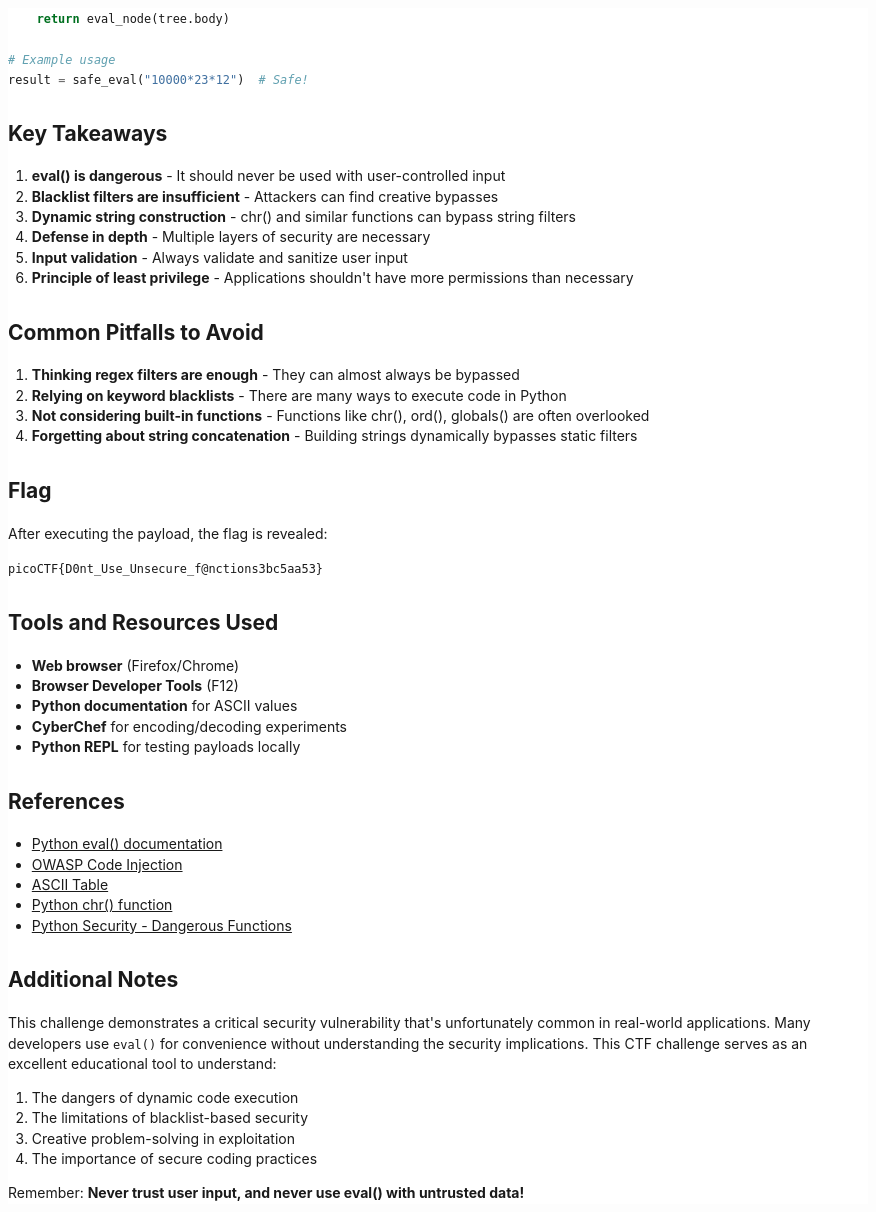 ```python
    return eval_node(tree.body)

# Example usage
result = safe_eval("10000*23*12")  # Safe!
```

## Key Takeaways

1. **eval() is dangerous** - It should never be used with user-controlled input
2. **Blacklist filters are insufficient** - Attackers can find creative bypasses
3. **Dynamic string construction** - chr() and similar functions can bypass string filters
4. **Defense in depth** - Multiple layers of security are necessary
5. **Input validation** - Always validate and sanitize user input
6. **Principle of least privilege** - Applications shouldn't have more permissions than necessary

## Common Pitfalls to Avoid

1. **Thinking regex filters are enough** - They can almost always be bypassed
2. **Relying on keyword blacklists** - There are many ways to execute code in Python
3. **Not considering built-in functions** - Functions like chr(), ord(), globals() are often overlooked
4. **Forgetting about string concatenation** - Building strings dynamically bypasses static filters

## Flag

After executing the payload, the flag is revealed:
```
picoCTF{D0nt_Use_Unsecure_f@nctions3bc5aa53}
```

## Tools and Resources Used

- **Web browser** (Firefox/Chrome)
- **Browser Developer Tools** (F12)
- **Python documentation** for ASCII values
- **CyberChef** for encoding/decoding experiments
- **Python REPL** for testing payloads locally

## References

- [Python eval() documentation](https://docs.python.org/3/library/functions.html#eval)
- [OWASP Code Injection](https://owasp.org/www-community/attacks/Code_Injection)
- [ASCII Table](https://www.asciitable.com/)
- [Python chr() function](https://docs.python.org/3/library/functions.html#chr)
- [Python Security - Dangerous Functions](https://python.readthedocs.io/en/latest/library/functions.html#eval)

## Additional Notes

This challenge demonstrates a critical security vulnerability that's unfortunately common in real-world applications. Many developers use `eval()` for convenience without understanding the security implications. This CTF challenge serves as an excellent educational tool to understand:

1. The dangers of dynamic code execution
2. The limitations of blacklist-based security
3. Creative problem-solving in exploitation
4. The importance of secure coding practices

Remember: **Never trust user input, and never use eval() with untrusted data!**

